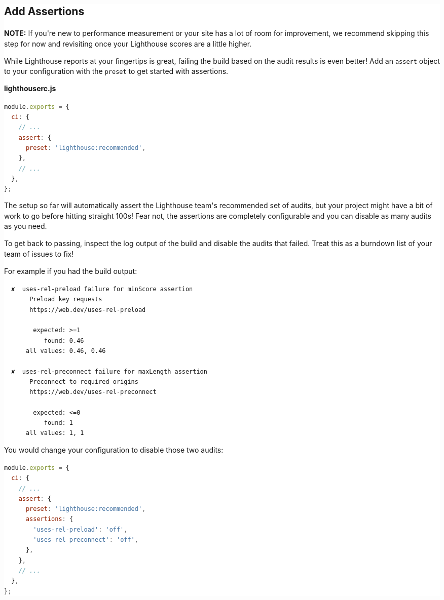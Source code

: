 ## Add Assertions

**NOTE:** If you're new to performance measurement or your site has a lot of room for improvement, we recommend skipping this step for now and revisiting once your Lighthouse scores are a little higher.

While Lighthouse reports at your fingertips is great, failing the build based on the audit results is even better! Add an `assert` object to your configuration with the `preset` to get started with assertions.

**lighthouserc.js**

```js
module.exports = {
  ci: {
    // ...
    assert: {
      preset: 'lighthouse:recommended',
    },
    // ...
  },
};
```

The setup so far will automatically assert the Lighthouse team's recommended set of audits, but your project might have a bit of work to go before hitting straight 100s! Fear not, the assertions are completely configurable and you can disable as many audits as you need.

To get back to passing, inspect the log output of the build and disable the audits that failed. Treat this as a burndown list of your team of issues to fix!

For example if you had the build output:

```text
  ✘  uses-rel-preload failure for minScore assertion
       Preload key requests
       https://web.dev/uses-rel-preload

        expected: >=1
           found: 0.46
      all values: 0.46, 0.46

  ✘  uses-rel-preconnect failure for maxLength assertion
       Preconnect to required origins
       https://web.dev/uses-rel-preconnect

        expected: <=0
           found: 1
      all values: 1, 1
```

You would change your configuration to disable those two audits:

```js
module.exports = {
  ci: {
    // ...
    assert: {
      preset: 'lighthouse:recommended',
      assertions: {
        'uses-rel-preload': 'off',
        'uses-rel-preconnect': 'off',
      },
    },
    // ...
  },
};
```
